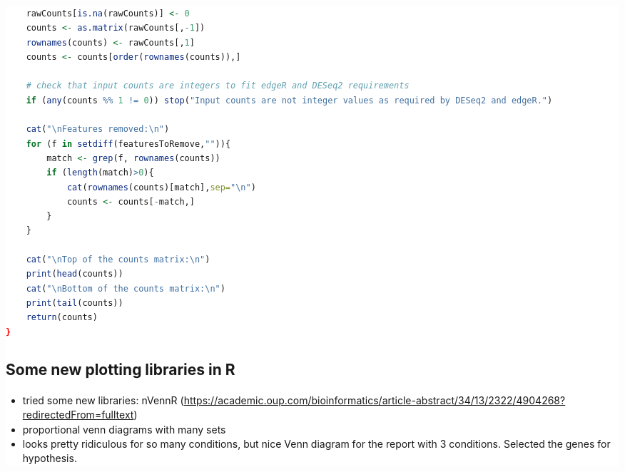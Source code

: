 ```r
    rawCounts[is.na(rawCounts)] <- 0
    counts <- as.matrix(rawCounts[,-1])
    rownames(counts) <- rawCounts[,1]
    counts <- counts[order(rownames(counts)),]
    
    # check that input counts are integers to fit edgeR and DESeq2 requirements
    if (any(counts %% 1 != 0)) stop("Input counts are not integer values as required by DESeq2 and edgeR.")
    
    cat("\nFeatures removed:\n")
    for (f in setdiff(featuresToRemove,"")){
        match <- grep(f, rownames(counts))
        if (length(match)>0){
            cat(rownames(counts)[match],sep="\n")
            counts <- counts[-match,]
        }
    }
    
    cat("\nTop of the counts matrix:\n")
    print(head(counts))
    cat("\nBottom of the counts matrix:\n")
    print(tail(counts))
    return(counts)
}

```


## Some new plotting libraries in R

+ tried some new libraries: nVennR (https://academic.oup.com/bioinformatics/article-abstract/34/13/2322/4904268?redirectedFrom=fulltext)
+ proportional venn diagrams with many sets
+ looks pretty ridiculous for so many conditions, but nice Venn diagram for the report with 3 conditions. Selected the genes for hypothesis.
